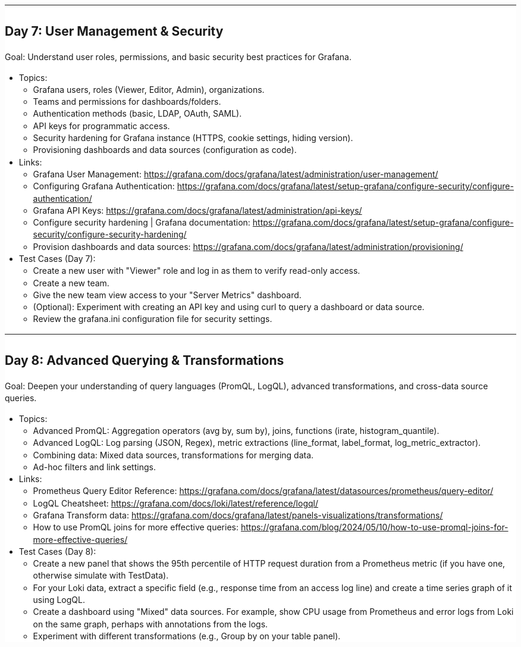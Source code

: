 ---------

## Day 7: User Management & Security
Goal: Understand user roles, permissions, and basic security best practices for Grafana.
* Topics:
    * Grafana users, roles (Viewer, Editor, Admin), organizations.
    * Teams and permissions for dashboards/folders.
    * Authentication methods (basic, LDAP, OAuth, SAML).
    * API keys for programmatic access.
    * Security hardening for Grafana instance (HTTPS, cookie settings, hiding version).
    * Provisioning dashboards and data sources (configuration as code).
* Links:
    * Grafana User Management: https://grafana.com/docs/grafana/latest/administration/user-management/
    * Configuring Grafana Authentication: https://grafana.com/docs/grafana/latest/setup-grafana/configure-security/configure-authentication/
    * Grafana API Keys: https://grafana.com/docs/grafana/latest/administration/api-keys/
    * Configure security hardening | Grafana documentation: https://grafana.com/docs/grafana/latest/setup-grafana/configure-security/configure-security-hardening/
    * Provision dashboards and data sources: https://grafana.com/docs/grafana/latest/administration/provisioning/
* Test Cases (Day 7):
    * Create a new user with "Viewer" role and log in as them to verify read-only access.
    * Create a new team.
    * Give the new team view access to your "Server Metrics" dashboard.
    * (Optional): Experiment with creating an API key and using curl to query a dashboard or data source.
    * Review the grafana.ini configuration file for security settings.

---------

## Day 8: Advanced Querying & Transformations
Goal: Deepen your understanding of query languages (PromQL, LogQL), advanced transformations, and cross-data source queries.
* Topics:
    * Advanced PromQL: Aggregation operators (avg by, sum by), joins, functions (irate, histogram_quantile).
    * Advanced LogQL: Log parsing (JSON, Regex), metric extractions (line_format, label_format, log_metric_extractor).
    * Combining data: Mixed data sources, transformations for merging data.
    * Ad-hoc filters and link settings.
* Links:
    * Prometheus Query Editor Reference: https://grafana.com/docs/grafana/latest/datasources/prometheus/query-editor/
    * LogQL Cheatsheet: https://grafana.com/docs/loki/latest/reference/logql/
    * Grafana Transform data: https://grafana.com/docs/grafana/latest/panels-visualizations/transformations/
    * How to use PromQL joins for more effective queries: https://grafana.com/blog/2024/05/10/how-to-use-promql-joins-for-more-effective-queries/
* Test Cases (Day 8):
    * Create a new panel that shows the 95th percentile of HTTP request duration from a Prometheus metric (if you have one, otherwise simulate with TestData).
    * For your Loki data, extract a specific field (e.g., response time from an access log line) and create a time series graph of it using LogQL.
    * Create a dashboard using "Mixed" data sources. For example, show CPU usage from Prometheus and error logs from Loki on the same graph, perhaps with annotations from the logs.
    * Experiment with different transformations (e.g., Group by on your table panel).
